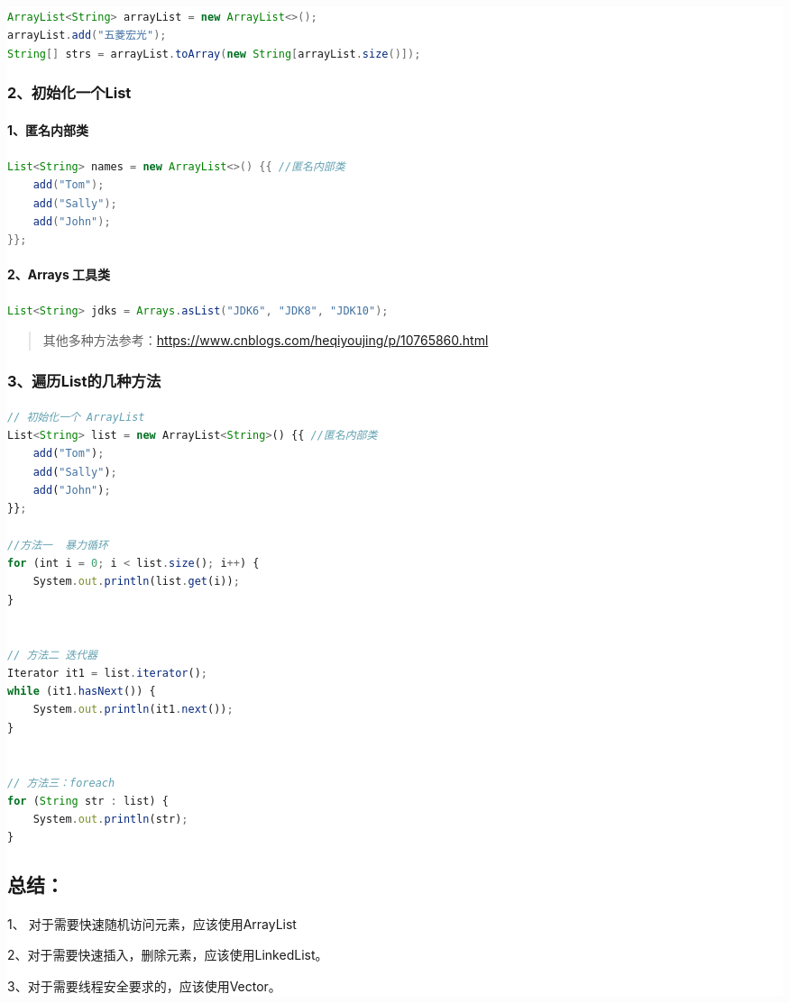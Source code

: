 ```java
ArrayList<String> arrayList = new ArrayList<>();
arrayList.add("五菱宏光");
String[] strs = arrayList.toArray(new String[arrayList.size()]);
```



### 2、初始化一个List

#### 1、匿名内部类

```java
List<String> names = new ArrayList<>() {{ //匿名内部类
    add("Tom");
    add("Sally");
    add("John");
}};
```

#### 2、Arrays 工具类

```java
List<String> jdks = Arrays.asList("JDK6", "JDK8", "JDK10");
```

> 其他多种方法参考：https://www.cnblogs.com/heqiyoujing/p/10765860.html



### 3、遍历List的几种方法

```javascript
// 初始化一个 ArrayList
List<String> list = new ArrayList<String>() {{ //匿名内部类
    add("Tom");
    add("Sally");
    add("John");
}};

//方法一  暴力循环
for (int i = 0; i < list.size(); i++) {
    System.out.println(list.get(i));
}


// 方法二 迭代器
Iterator it1 = list.iterator();
while (it1.hasNext()) {
    System.out.println(it1.next());
}


// 方法三：foreach
for (String str : list) {
    System.out.println(str);
}
```



## 总结：

1、 对于需要快速随机访问元素，应该使用ArrayList

2、对于需要快速插入，删除元素，应该使用LinkedList。

3、对于需要线程安全要求的，应该使用Vector。